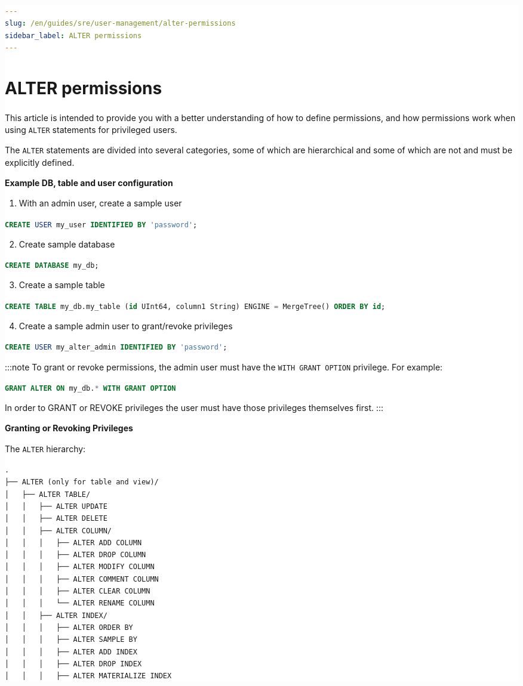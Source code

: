 ```yaml
---
slug: /en/guides/sre/user-management/alter-permissions
sidebar_label: ALTER permissions
---
```


# ALTER permissions

This article is intended to provide you with a better understanding of how to define permissions, and how permissions work when using `ALTER` statements for privileged users.

The `ALTER` statements are divided into several categories, some of which are hierarchical and some of which are not and must be explicitly defined.


**Example DB, table and user configuration**
1. With an admin user, create a sample user
```sql
CREATE USER my_user IDENTIFIED BY 'password';
```

2. Create sample database
```sql
CREATE DATABASE my_db;
```

3. Create a sample table
```sql
CREATE TABLE my_db.my_table (id UInt64, column1 String) ENGINE = MergeTree() ORDER BY id;
```

4. Create a sample admin user to grant/revoke privileges
```sql
CREATE USER my_alter_admin IDENTIFIED BY 'password';
```

:::note
To grant or revoke permissions, the admin user must have the `WITH GRANT OPTION` privilege.
For example: 
  ```sql
  GRANT ALTER ON my_db.* WITH GRANT OPTION
  ```
In order to GRANT or REVOKE privileges the user must have those privileges themselves first.
:::

**Granting or Revoking Privileges**

The `ALTER` hierarchy:

```
.
├── ALTER (only for table and view)/
│   ├── ALTER TABLE/
│   │   ├── ALTER UPDATE
│   │   ├── ALTER DELETE
│   │   ├── ALTER COLUMN/
│   │   │   ├── ALTER ADD COLUMN
│   │   │   ├── ALTER DROP COLUMN
│   │   │   ├── ALTER MODIFY COLUMN
│   │   │   ├── ALTER COMMENT COLUMN
│   │   │   ├── ALTER CLEAR COLUMN
│   │   │   └── ALTER RENAME COLUMN
│   │   ├── ALTER INDEX/
│   │   │   ├── ALTER ORDER BY
│   │   │   ├── ALTER SAMPLE BY
│   │   │   ├── ALTER ADD INDEX
│   │   │   ├── ALTER DROP INDEX
│   │   │   ├── ALTER MATERIALIZE INDEX
```